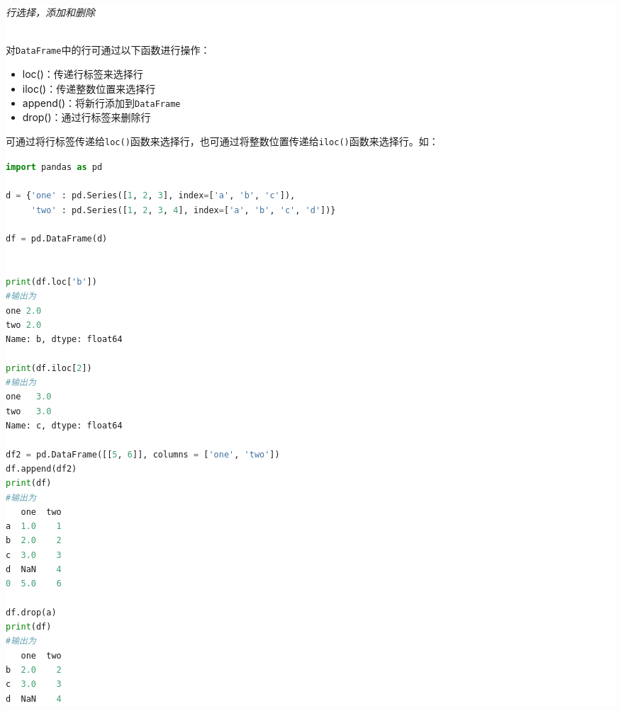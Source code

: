 ###### 行选择，添加和删除

对``DataFrame``中的行可通过以下函数进行操作：

- loc()：传递行标签来选择行
- iloc()：传递整数位置来选择行
- append()：将新行添加到``DataFrame``
- drop()：通过行标签来删除行

可通过将行标签传递给``loc()``函数来选择行，也可通过将整数位置传递给``iloc()``函数来选择行。如：

```python
import pandas as pd

d = {'one' : pd.Series([1, 2, 3], index=['a', 'b', 'c']), 
     'two' : pd.Series([1, 2, 3, 4], index=['a', 'b', 'c', 'd'])}

df = pd.DataFrame(d)


print(df.loc['b'])
#输出为
one 2.0
two 2.0
Name: b, dtype: float64
        
print(df.iloc[2])
#输出为
one   3.0
two   3.0
Name: c, dtype: float64
        
df2 = pd.DataFrame([[5, 6]], columns = ['one', 'two'])
df.append(df2)
print(df)
#输出为
   one  two
a  1.0    1
b  2.0    2
c  3.0    3
d  NaN    4
0  5.0    6

df.drop(a)
print(df)
#输出为
   one  two
b  2.0    2
c  3.0    3
d  NaN    4
```


